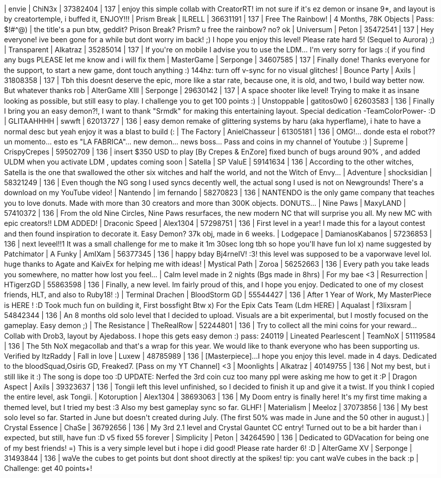 | envie | ChiN3x | 37382404 | 137 | enjoy this simple collab with CreatorRT! im not sure if it's ez demon or insane 9*, and layout is by creatortemple, i buffed it, ENJOY!!!
| Prism Break | ILRELL | 36631191 | 137 | Free The Rainbow! &#124; 4 Months, 78K Objects &#124; Pass: $!#^@) &#124; the title's a pun btw, geddit? Prison Break? Prism? u free the rainbow? no? ok
| Universum | Peton | 35472541 | 137 | Hey everyone! ive been gone for a while but dont worry im back! ;) I hope you enjoy this level! Please rate hard 5! (Sequel to Aurora) ;)
| Transparent | Alkatraz | 35285014 | 137 | If you're on mobile I advise you to use the LDM... I'm very sorry for lags :( if you find any bugs PLEASE let me know and i will fix them
| MasterGame | Serponge | 34607585 | 137 | Finally done! Thanks everyone for the support, to start a new game, dont touch anything :) 144hz: turn off v-sync for no visual glitches!
| Bounce Party | Axils | 31808358 | 137 | Tbh this doesnt deserve the epic, more like a star rate, because one, it is old, and two, I build way better now. But whatever thanks rob
| AlterGame XIII | Serponge | 29630142 | 137 | A space shooter like level! Trying to make it as insane looking as possible, but still easy to play. I challenge you to get 100 points :)
| Unstoppable | gatitos0w0 | 62603583 | 136 | Finally I bring you an easy demon?!, I want to thank "Srmdk" for making this entertaining layout. Special dedication -TeamColorPower- :D
| GLITAAHHHH | swwft | 62013727 | 136 | easy demon remake of glittering systems by haru (aka hyperflame), i hate to have a normal desc but yeah enjoy it was a blast to build (:
| The Factory | AnielChasseur | 61305181 | 136 | OMG!... donde esta el robot?? un momento... esto es "LA FABRICA"... new demon... news boss... Pass and coins in my channel of Youtube :)
| Supreme | CrispyCrepes | 59502709 | 136 | insert $350 USD to play [By Crepes & EnZore] fixed bunch of bugs around 90% , and added ULDM when you activate LDM , updates coming soon
| Satella | SP ValuE | 59141634 | 136 | According to the other witches, Satella is the one that swallowed the other six witches and half the world, and not the Witch of Envy...
| Adventure | shocksidian | 58321249 | 136 | Even though the NG song I used syncs decently well, the actual song I used is not on Newgrounds! There's a download on my YouTube video!
| Nantendo | im fernando | 58270823 | 136 | NANTENDO is the only game company that teaches you to love donuts. Made with more than 30 creators and more than 300K objects. DONUTS...
| Nine Paws | MaxyLAND | 57410372 | 136 | From the old Nine Circles, Nine Paws resurfaces, the new modern NC that will surprise you all. My new MC with epic creators!! LDM ADDED!
| Draconic Speed | Alex1304 | 57298751 | 136 | First level in a year! I made this for a layout contest and then found inspiration to decorate it. Easy Demon? 37k obj, made in 6 weeks.
| Lodgepace | DamianosKabanos | 57236853 | 136 | next leveel!!1 It was a small challenge for me to make it 1m 30sec long tbh so hope you'll have fun lol x) name suggested by Patchimator
| A Funky | AmIXam | 56377345 | 136 | happy bday Bj4rneIV! :3! this level was supposed to be a vaporwave level lol. huge thanks to Agate and KaivEx for helping me with ideas!
| Mystical Path | Zoroa | 56252663 | 136 | Every path you take leads you somewhere, no matter how lost you feel... &#124; Calm level made in 2 nights (Bgs made in 8hrs) &#124; For my bae <3
| Resurrection | HTigerzGD | 55863598 | 136 | Finally, a new level. Im fairly proud of this, and I hope you enjoy. Dedicated to one of my closest friends, HLT, and also to Ruby18! :)
| Terminal Drachen | BloodStorm GD | 55544427 | 136 | After 1 Year of Work, My MasterPiece is HERE ! :D Took much fun on building it, First bossfight Btw x) For the Epix Cats Team (Ldm HERE)
| Aqualast | f3lixsram | 54842344 | 136 | An 8 months old solo level that I decided to upload. Visuals are a bit experimental, but I mostly focused on the gameplay. Easy demon ;)
| The Resistance | TheRealRow | 52244801 | 136 | Try to collect all the mini coins for your reward... Collab with Drob3, layout by Ajedaboss. I hope this gets easy demon :) pass: 240119
| Lineated Pearlescent | TeamNoX | 51119584 | 136 | The 5th NoX megacollab and that's a wrap for this year. We would like to thank everyone who has been supporting us. Verified by ItzRaddy
| Fall in love  | Luxew | 48785989 | 136 | [Masterpiece]...I hope you enjoy this level. made in 4 days. Dedicated to the bloodSquad,Osiris GD, Freaked7. [Pass on my YT Channel] <3
| Moonlights | Alkatraz | 40149755 | 136 | Not my best, but i still like it :) The song is dope too :D UPDATE: Nerfed the 3rd coin cuz too many ppl were asking me how to get it :P
| Dragon Aspect | Axils | 39323637 | 136 | Tongii left this level unfinished, so I decided to finish it up and give it a twist. If you think I copied the entire level, ask Tongii.
| Kotoruption | Alex1304 | 38693063 | 136 | My Doom entry is finally here! It's my first time making a themed level, but I tried my best :3 Also my best gameplay sync so far. GLHF!
| Materialism | Meeloz | 37073856 | 136 | My best solo level so far. Started in June but doesn't created during July. (The first 50% was made in June and the 50 other in august.)
| Crystal Essence | ChaSe | 36792656 | 136 | My 3rd 2.1 level and Crystal Gauntet CC entry! Turned out to be a bit harder than i expected, but still, have fun :D v5 fixed 55 forever
| Simplicity | Peton | 34264590 | 136 | Dedicated to GDVacation for being one of my best friends! =) This is a very simple level but i hope i did good! Please rate harder 6! :D
| AlterGame XV | Serponge | 31493844 | 136 | waVe the cubes to get points but dont shoot directly at the spikes! tip: you cant waVe cubes in the back :p &#124; Challenge: get 40 points+!